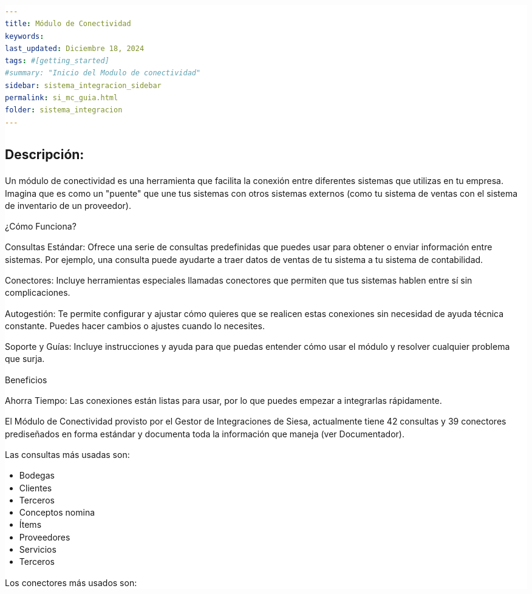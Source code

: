 ```yaml
---
title: Módulo de Conectividad
keywords: 
last_updated: Diciembre 18, 2024
tags: #[getting_started]
#summary: "Inicio del Modulo de conectividad"
sidebar: sistema_integracion_sidebar
permalink: si_mc_guia.html
folder: sistema_integracion
---
```


## **Descripción:** ##

Un módulo de conectividad es una herramienta que facilita la conexión entre diferentes sistemas que utilizas en tu empresa. Imagina que es como un "puente" que une tus sistemas con otros sistemas externos (como tu sistema de ventas con el sistema de inventario de un proveedor).

¿Cómo Funciona?

Consultas Estándar: Ofrece una serie de consultas predefinidas que puedes usar para obtener o enviar información entre sistemas. Por ejemplo, una consulta puede ayudarte a traer datos de ventas de tu sistema a tu sistema de contabilidad.

Conectores: Incluye herramientas especiales llamadas conectores que permiten que tus sistemas hablen entre sí sin complicaciones.

Autogestión: Te permite configurar y ajustar cómo quieres que se realicen estas conexiones sin necesidad de ayuda técnica constante. Puedes hacer cambios o ajustes cuando lo necesites.

Soporte y Guías: Incluye instrucciones y ayuda para que puedas entender cómo usar el módulo y resolver cualquier problema que surja.

Beneficios

Ahorra Tiempo: Las conexiones están listas para usar, por lo que puedes empezar a integrarlas rápidamente.

El Módulo de Conectividad provisto por el Gestor de Integraciones de Siesa, actualmente tiene 42 consultas y 39 conectores prediseñados en forma estándar y documenta toda la información que maneja (ver Documentador).

Las consultas más usadas son:

- Bodegas 
- Clientes 
- Terceros 
- Conceptos nomina 
- Ítems 
- Proveedores 
- Servicios 
- Terceros 

Los conectores más usados son: 
